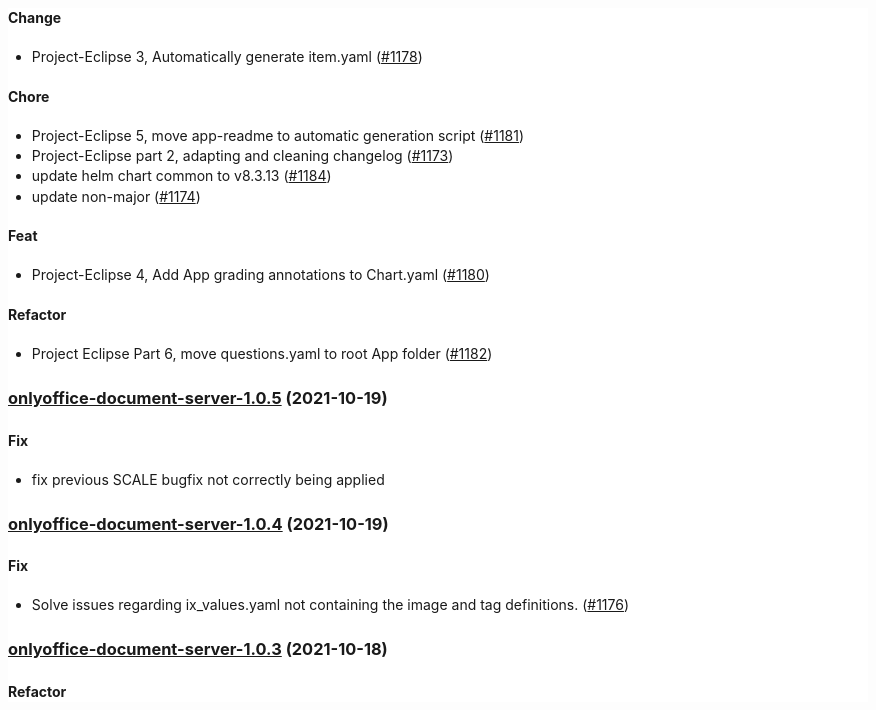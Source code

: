 #### Change

* Project-Eclipse 3, Automatically generate item.yaml ([#1178](https://github.com/truecharts/apps/issues/1178))

#### Chore

* Project-Eclipse 5, move app-readme to automatic generation script ([#1181](https://github.com/truecharts/apps/issues/1181))
* Project-Eclipse part 2, adapting and cleaning changelog ([#1173](https://github.com/truecharts/apps/issues/1173))
* update helm chart common to v8.3.13 ([#1184](https://github.com/truecharts/apps/issues/1184))
* update non-major ([#1174](https://github.com/truecharts/apps/issues/1174))

#### Feat

* Project-Eclipse 4, Add App grading annotations to Chart.yaml ([#1180](https://github.com/truecharts/apps/issues/1180))

#### Refactor

* Project Eclipse Part 6, move questions.yaml to root App folder ([#1182](https://github.com/truecharts/apps/issues/1182))



<a name="onlyoffice-document-server-1.0.5"></a>
### [onlyoffice-document-server-1.0.5](https://github.com/truecharts/apps/compare/onlyoffice-document-server-1.0.4...onlyoffice-document-server-1.0.5) (2021-10-19)

#### Fix

* fix previous SCALE bugfix not correctly being applied



<a name="onlyoffice-document-server-1.0.4"></a>
### [onlyoffice-document-server-1.0.4](https://github.com/truecharts/apps/compare/onlyoffice-document-server-1.0.3...onlyoffice-document-server-1.0.4) (2021-10-19)

#### Fix

* Solve issues regarding ix_values.yaml not containing the image and tag definitions. ([#1176](https://github.com/truecharts/apps/issues/1176))



<a name="onlyoffice-document-server-1.0.3"></a>
### [onlyoffice-document-server-1.0.3](https://github.com/truecharts/apps/compare/onlyoffice-document-server-1.0.2...onlyoffice-document-server-1.0.3) (2021-10-18)

#### Refactor
